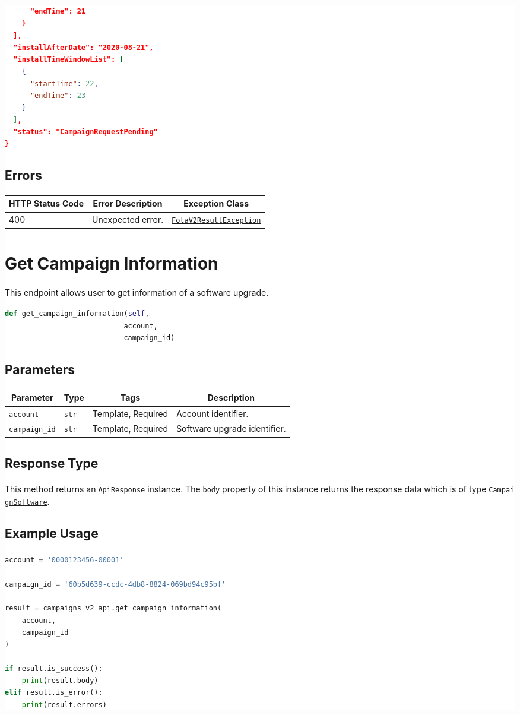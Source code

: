 ```json
      "endTime": 21
    }
  ],
  "installAfterDate": "2020-08-21",
  "installTimeWindowList": [
    {
      "startTime": 22,
      "endTime": 23
    }
  ],
  "status": "CampaignRequestPending"
}
```

## Errors

| HTTP Status Code | Error Description | Exception Class |
|  --- | --- | --- |
| 400 | Unexpected error. | [`FotaV2ResultException`](../../doc/models/fota-v2-result-exception.md) |


# Get Campaign Information

This endpoint allows user to get information of a software upgrade.

```python
def get_campaign_information(self,
                            account,
                            campaign_id)
```

## Parameters

| Parameter | Type | Tags | Description |
|  --- | --- | --- | --- |
| `account` | `str` | Template, Required | Account identifier. |
| `campaign_id` | `str` | Template, Required | Software upgrade identifier. |

## Response Type

This method returns an [`ApiResponse`](../../doc/api-response.md) instance. The `body` property of this instance returns the response data which is of type [`CampaignSoftware`](../../doc/models/campaign-software.md).

## Example Usage

```python
account = '0000123456-00001'

campaign_id = '60b5d639-ccdc-4db8-8824-069bd94c95bf'

result = campaigns_v2_api.get_campaign_information(
    account,
    campaign_id
)

if result.is_success():
    print(result.body)
elif result.is_error():
    print(result.errors)
```
